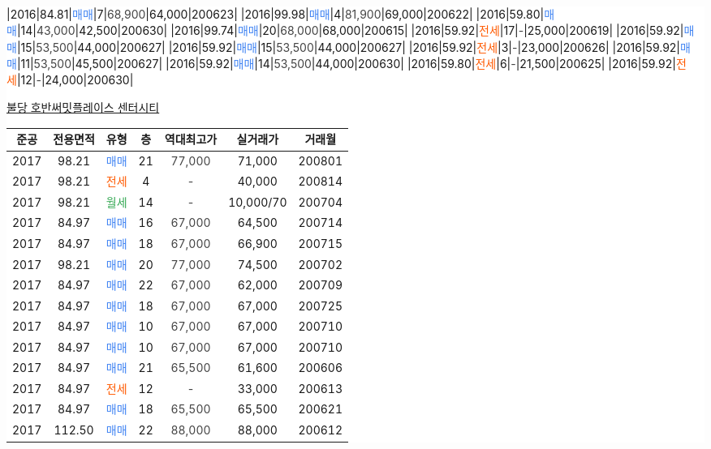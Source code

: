 |2016|84.81|<span style="color:#4285f3">매매</span>|7|<span style="color:#444444">68,900</span>|64,000|200623|
|2016|99.98|<span style="color:#4285f3">매매</span>|4|<span style="color:#444444">81,900</span>|69,000|200622|
|2016|59.80|<span style="color:#4285f3">매매</span>|14|<span style="color:#444444">43,000</span>|42,500|200630|
|2016|99.74|<span style="color:#4285f3">매매</span>|20|<span style="color:#444444">68,000</span>|68,000|200615|
|2016|59.92|<span style="color:#ff5a00">전세</span>|17|<span style="color:#444444">-</span>|25,000|200619|
|2016|59.92|<span style="color:#4285f3">매매</span>|15|<span style="color:#444444">53,500</span>|44,000|200627|
|2016|59.92|<span style="color:#4285f3">매매</span>|15|<span style="color:#444444">53,500</span>|44,000|200627|
|2016|59.92|<span style="color:#ff5a00">전세</span>|3|<span style="color:#444444">-</span>|23,000|200626|
|2016|59.92|<span style="color:#4285f3">매매</span>|11|<span style="color:#444444">53,500</span>|45,500|200627|
|2016|59.92|<span style="color:#4285f3">매매</span>|14|<span style="color:#444444">53,500</span>|44,000|200630|
|2016|59.80|<span style="color:#ff5a00">전세</span>|6|<span style="color:#444444">-</span>|21,500|200625|
|2016|59.92|<span style="color:#ff5a00">전세</span>|12|<span style="color:#444444">-</span>|24,000|200630|


<script async src="//pagead2.googlesyndication.com/pagead/js/adsbygoogle.js"></script>

<ins class="adsbygoogle"
     style="display:block"
     data-ad-client="ca-pub-2446590836940007"
     data-ad-slot="1659523306"
     data-ad-format="auto"
     data-full-width-responsive="true"></ins>
<script>
(adsbygoogle = window.adsbygoogle || []).push({});
</script>


[불당 호반써밋플레이스 센터시티](https://search.naver.com/search.naver?query=%EC%B6%A9%EC%B2%AD%EB%82%A8%EB%8F%84+%EC%B2%9C%EC%95%88%EC%8B%9C+%EC%84%9C%EB%B6%81%EA%B5%AC+%EB%B6%88%EB%8B%B9%EB%8F%99+%EB%B6%88%EB%8B%B9+%ED%98%B8%EB%B0%98%EC%8D%A8%EB%B0%8B%ED%94%8C%EB%A0%88%EC%9D%B4%EC%8A%A4+%EC%84%BC%ED%84%B0%EC%8B%9C%ED%8B%B0)

|준공|전용면적|유형|층|역대최고가|실거래가|거래월|
|:---:|:---:|:---:|:---:|:---:|:---:|:---:|
|2017|98.21|<span style="color:#4285f3">매매</span>|21|<span style="color:#444444">77,000</span>|71,000|200801|
|2017|98.21|<span style="color:#ff5a00">전세</span>|4|<span style="color:#444444">-</span>|40,000|200814|
|2017|98.21|<span style="color:#34a853">월세</span>|14|<span style="color:#444444">-</span>|10,000/70|200704|
|2017|84.97|<span style="color:#4285f3">매매</span>|16|<span style="color:#444444">67,000</span>|64,500|200714|
|2017|84.97|<span style="color:#4285f3">매매</span>|18|<span style="color:#444444">67,000</span>|66,900|200715|
|2017|98.21|<span style="color:#4285f3">매매</span>|20|<span style="color:#444444">77,000</span>|74,500|200702|
|2017|84.97|<span style="color:#4285f3">매매</span>|22|<span style="color:#444444">67,000</span>|62,000|200709|
|2017|84.97|<span style="color:#4285f3">매매</span>|18|<span style="color:#444444">67,000</span>|67,000|200725|
|2017|84.97|<span style="color:#4285f3">매매</span>|10|<span style="color:#444444">67,000</span>|67,000|200710|
|2017|84.97|<span style="color:#4285f3">매매</span>|10|<span style="color:#444444">67,000</span>|67,000|200710|
|2017|84.97|<span style="color:#4285f3">매매</span>|21|<span style="color:#444444">65,500</span>|61,600|200606|
|2017|84.97|<span style="color:#ff5a00">전세</span>|12|<span style="color:#444444">-</span>|33,000|200613|
|2017|84.97|<span style="color:#4285f3">매매</span>|18|<span style="color:#444444">65,500</span>|65,500|200621|
|2017|112.50|<span style="color:#4285f3">매매</span>|22|<span style="color:#444444">88,000</span>|88,000|200612|